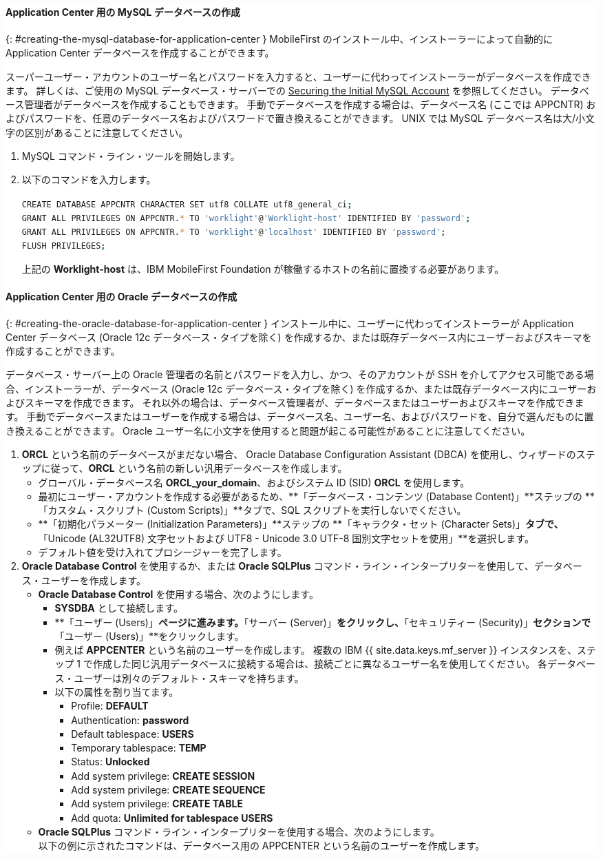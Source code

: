 #### Application Center 用の MySQL データベースの作成
{: #creating-the-mysql-database-for-application-center }
MobileFirst のインストール中、インストーラーによって自動的に Application Center データベースを作成することができます。

スーパーユーザー・アカウントのユーザー名とパスワードを入力すると、ユーザーに代わってインストーラーがデータベースを作成できます。 詳しくは、ご使用の MySQL データベース・サーバーでの [Securing the Initial MySQL Account](http://dev.mysql.com/doc/refman/5.1/en/default-privileges.html) を参照してください。 データベース管理者がデータベースを作成することもできます。 手動でデータベースを作成する場合は、データベース名 (ここでは APPCNTR) およびパスワードを、任意のデータベース名およびパスワードで置き換えることができます。 UNIX では MySQL データベース名は大/小文字の区別があることに注意してください。

1. MySQL コマンド・ライン・ツールを開始します。
2. 以下のコマンドを入力します。

   ```bash
   CREATE DATABASE APPCNTR CHARACTER SET utf8 COLLATE utf8_general_ci;
   GRANT ALL PRIVILEGES ON APPCNTR.* TO 'worklight'@'Worklight-host' IDENTIFIED BY 'password';
   GRANT ALL PRIVILEGES ON APPCNTR.* TO 'worklight'@'localhost' IDENTIFIED BY 'password';
   FLUSH PRIVILEGES;
   ```

   上記の **Worklight-host** は、IBM MobileFirst Foundation が稼働するホストの名前に置換する必要があります。

#### Application Center 用の Oracle データベースの作成
{: #creating-the-oracle-database-for-application-center }
インストール中に、ユーザーに代わってインストーラーが Application Center データベース (Oracle 12c データベース・タイプを除く) を作成するか、または既存データベース内にユーザーおよびスキーマを作成することができます。

データベース・サーバー上の Oracle 管理者の名前とパスワードを入力し、かつ、そのアカウントが SSH を介してアクセス可能である場合、インストーラーが、データベース (Oracle 12c データベース・タイプを除く) を作成するか、または既存データベース内にユーザーおよびスキーマを作成できます。 それ以外の場合は、データベース管理者が、データベースまたはユーザーおよびスキーマを作成できます。 手動でデータベースまたはユーザーを作成する場合は、データベース名、ユーザー名、およびパスワードを、自分で選んだものに置き換えることができます。 Oracle ユーザー名に小文字を使用すると問題が起こる可能性があることに注意してください。

1. **ORCL** という名前のデータベースがまだない場合、 Oracle Database Configuration Assistant (DBCA) を使用し、ウィザードのステップに従って、**ORCL** という名前の新しい汎用データベースを作成します。
    * グローバル・データベース名 **ORCL\_your\_domain**、およびシステム ID (SID) **ORCL** を使用します。
    * 最初にユーザー・アカウントを作成する必要があるため、**「データベース・コンテンツ (Database Content)」**ステップの **「カスタム・スクリプト (Custom Scripts)」**タブで、SQL スクリプトを実行しないでください。
    * **「初期化パラメーター (Initialization Parameters)」**ステップの **「キャラクタ・セット (Character Sets)」**タブで、**「Unicode (AL32UTF8) 文字セットおよび UTF8 - Unicode 3.0 UTF-8 国別文字セットを使用」**を選択します。
    * デフォルト値を受け入れてプロシージャーを完了します。
2. **Oracle Database Control** を使用するか、または **Oracle SQLPlus** コマンド・ライン・インタープリターを使用して、データベース・ユーザーを作成します。
    * **Oracle Database Control** を使用する場合、次のようにします。
        * **SYSDBA** として接続します。
        * **「ユーザー (Users)」**ページに進みます。**「サーバー (Server)」**をクリックし、**「セキュリティー (Security)」**セクションで**「ユーザー (Users)」**をクリックします。
        * 例えば **APPCENTER** という名前のユーザーを作成します。 複数の IBM {{ site.data.keys.mf_server }} インスタンスを、ステップ 1 で作成した同じ汎用データベースに接続する場合は、接続ごとに異なるユーザー名を使用してください。 各データベース・ユーザーは別々のデフォルト・スキーマを持ちます。
        * 以下の属性を割り当てます。
            * Profile: **DEFAULT**
            * Authentication: **password**
            * Default tablespace: **USERS**
            * Temporary tablespace: **TEMP**
            * Status: **Unlocked**
            * Add system privilege: **CREATE SESSION**
            * Add system privilege: **CREATE SEQUENCE**
            * Add system privilege: **CREATE TABLE**
            * Add quota: **Unlimited for tablespace USERS**
    * **Oracle SQLPlus** コマンド・ライン・インタープリターを使用する場合、次のようにします。  
    以下の例に示されたコマンドは、データベース用の APPCENTER という名前のユーザーを作成します。
